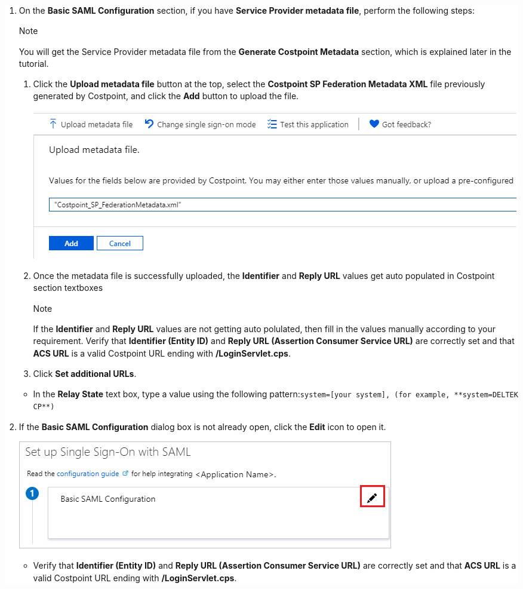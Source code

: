 1. On the **Basic SAML Configuration** section, if you have **Service Provider metadata file**, perform the following steps:

	 > [!NOTE]
	 > You will get the Service Provider metadata file from the **Generate Costpoint Metadata** section, which is explained later in the tutorial.
 
   1. Click the **Upload metadata file** button at the top, select the **Costpoint SP Federation Metadata XML** file previously generated by Costpoint, and click the **Add** button to upload the file.

	   ![Upload Metadata File](./media/costpoint-tutorial/upload-metadata.png)
	
	 1. Once the metadata file is successfully uploaded, the **Identifier** and **Reply URL** values get auto populated in Costpoint section textboxes

		  > [!Note]
		  > If the **Identifier** and **Reply URL** values are not getting auto polulated, then fill in the values manually according to your requirement. Verify that **Identifier (Entity ID)** and **Reply URL (Assertion Consumer Service URL)** are correctly set and that **ACS URL** is a valid Costpoint URL ending with **/LoginServlet.cps**.

	 1. Click **Set additional URLs**.

      - In the **Relay State** text box, type a value using the following pattern:`system=[your system], (for example, **system=DELTEKCP**)`

1. If the **Basic SAML Configuration** dialog box is not already open, click the **Edit** icon to open it.

   ![Edit Basic SAML Configuration](common/edit-urls.png)
  
   - Verify that **Identifier (Entity ID)** and **Reply URL (Assertion Consumer Service URL)** are correctly set and that **ACS URL** is a valid Costpoint URL ending with **/LoginServlet.cps**.
